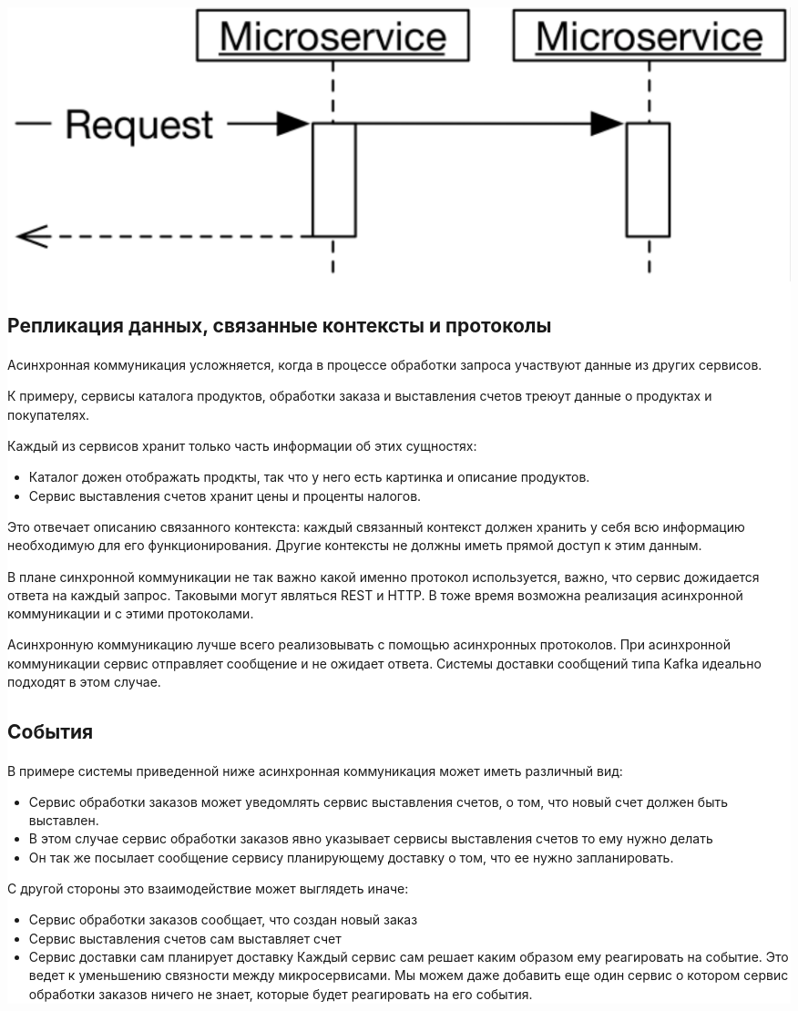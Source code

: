 ![](attachments/Pasted%20image%2020220502132229.png)

## Репликация данных, связанные контексты и протоколы
Асинхронная коммуникация усложняется, когда в процессе обработки запроса участвуют данные из других сервисов.

К примеру, сервисы каталога продуктов, обработки заказа и выставления счетов треюут данные о продуктах и покупателях.

Каждый из сервисов хранит только часть информации об этих сущностях:
- Каталог дожен отображать продкты, так что у него есть картинка и описание продуктов.
- Сервис выставления счетов хранит цены и проценты налогов.

Это отвечает описанию связанного контекста: каждый связанный контекст должен хранить у себя всю информацию необходимую для его функционирования. Другие контексты не должны иметь прямой доступ к этим данным.

В плане синхронной коммуникации не так важно какой именно протокол используется, важно, что сервис дожидается ответа на каждый запрос. Таковыми могут являться REST и HTTP. В тоже время возможна реализация асинхронной коммуникации и с этими протоколами.

Асинхронную коммуникацию лучше всего реализовывать с помощью асинхронных протоколов.  При асинхронной коммуникации сервис отправляет сообщение и не ожидает ответа. Системы доставки сообщений типа Kafka идеально подходят в этом случае.

## События
В примере системы приведенной ниже асинхронная коммуникация может иметь различный вид:
- Сервис обработки заказов может уведомлять сервис выставления счетов, о том, что новый счет должен быть выставлен.
- В этом случае сервис обработки заказов явно указывает сервисы выставления счетов то ему нужно делать
- Он так же посылает сообщение сервису планирующему доставку о том, что ее нужно запланировать.

С другой стороны это взаимодействие может выглядеть иначе:
- Сервис обработки заказов сообщает, что создан новый заказ
- Сервис выставления счетов сам выставляет счет
- Сервис доставки сам планирует доставку
Каждый сервис сам решает каким образом ему реагировать на событие. Это ведет к уменьшению связности между микросервисами. Мы можем даже добавить еще один сервис о котором сервис обработки заказов ничего не знает, которые будет реагировать на его события.
